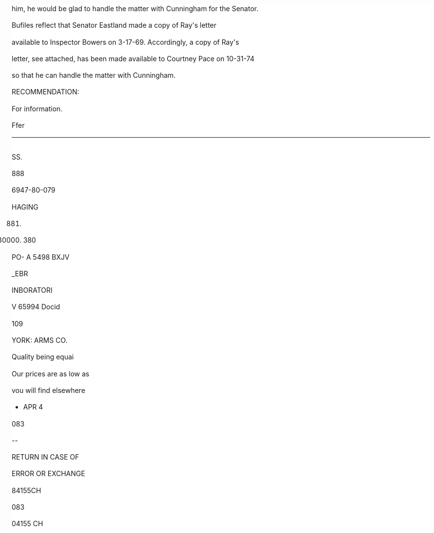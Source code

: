 him, he would be glad to handle the matter with Cunningham for the Senator.

Bufiles reflect that Senator Eastland made a copy of Ray's letter

available to Inspector Bowers on 3-17-69. Accordingly, a copy of Ray's

letter, see attached, has been made available to Courtney Pace on 10-31-74

so that he can handle the matter with Cunningham.

RECOMMENDATION:

For information.

Ffer

---

##
SS.

888

6947-80-079

HAGING

881.

30000) 380

PO- A 5498 BXJV

_EBR

INBORATORI

V 65994 Docid

109

YORK: ARMS CO.

Quality being equai

Our prices are as low as

vou will find elsewhere

- APR 4

083

--

RETURN IN CASE OF

ERROR OR EXCHANGE

84155CH

083

04155 CH
